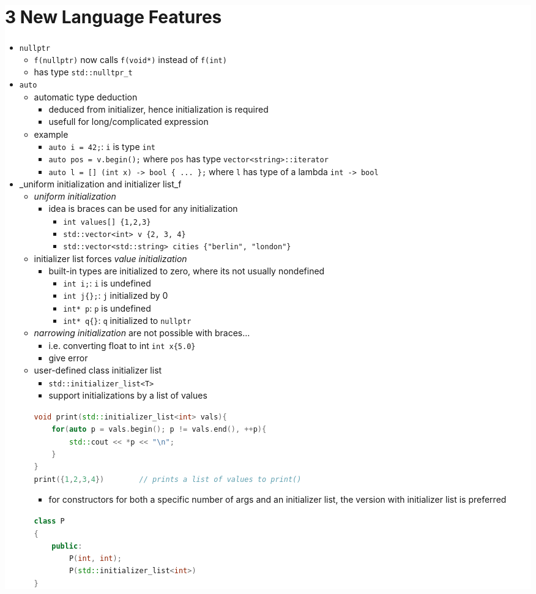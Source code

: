 
# 3 New Language Features 


+ `nullptr` 
    + `f(nullptr)` now calls `f(void*)` instead of `f(int)`
    + has type `std::nulltpr_t`
+ `auto` 
    + automatic type deduction 
        + deduced from initializer, hence initialization is required 
        + usefull for long/complicated expression
    + example 
        + `auto i = 42;`: `i` is type `int` 
        + `auto pos = v.begin();` where `pos` has type `vector<string>::iterator` 
        + `auto l = [] (int x) -> bool { ... };` where `l` has type of a lambda `int -> bool`
+ _uniform initialization and initializer list_f
    + _uniform initialization_ 
        + idea is braces can be used for any initialization 
            + `int values[] {1,2,3}`
            + `std::vector<int> v {2, 3, 4}`
            + `std::vector<std::string> cities {"berlin", "london"}`
    + initializer list forces _value initialization_ 
        + built-in types are initialized to zero, where its not usually nondefined 
            + `int i;`: `i` is undefined 
            + `int j{};`: `j` initialized by 0
            + `int* p`: `p` is undefined 
            + `int* q{}`: `q` initialized to `nullptr`
    + _narrowing initialization_ are not possible with braces...
        + i.e. converting float to int `int x{5.0}`
        + give error 
    + user-defined class initializer list 
        + `std::initializer_list<T>`
        + support initializations by a list of values 
        ```cpp 
        void print(std::initializer_list<int> vals){
            for(auto p = vals.begin(); p != vals.end(), ++p){
                std::cout << *p << "\n";
            }
        }
        print({1,2,3,4})        // prints a list of values to print()
        ```
        + for constructors for both a specific number of args and an initializer list, the version with initializer list is preferred 
        ```cpp 
        class P
        {
            public:
                P(int, int);
                P(std::initializer_list<int>)
        }
